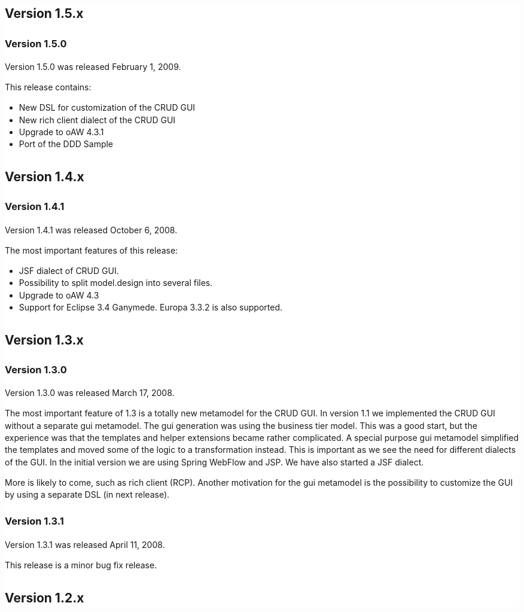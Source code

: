 
## Version 1.5.x

### Version 1.5.0

Version 1.5.0 was released February 1, 2009.

This release contains:

* New DSL for customization of the CRUD GUI
* New rich client dialect of the CRUD GUI
* Upgrade to oAW 4.3.1
* Port of the DDD Sample


## Version 1.4.x

### Version 1.4.1

Version 1.4.1 was released October 6, 2008.

The most important features of this release:

* JSF dialect of CRUD GUI.
* Possibility to split model.design into several files.
* Upgrade to oAW 4.3
* Support for Eclipse 3.4 Ganymede. Europa 3.3.2 is also supported.


## Version 1.3.x

### Version 1.3.0

Version 1.3.0 was released March 17, 2008.

The most important feature of 1.3 is a totally new metamodel for the CRUD GUI. In version 1.1 we implemented the CRUD GUI without a separate gui metamodel. The gui generation was using the business tier model. This was a good start, but the experience was that the templates and helper extensions became rather complicated. A special purpose gui metamodel simplified the templates and moved some of the logic to a transformation instead. This is important as we see the need for different dialects of the GUI. In the initial version we are using Spring WebFlow and JSP. We have also started a JSF dialect.

More is likely to come, such as rich client (RCP). Another motivation for the gui metamodel is the possibility to customize the GUI by using a separate DSL (in next release).


### Version 1.3.1

Version 1.3.1 was released April 11, 2008.

This release is a minor bug fix release.


## Version 1.2.x
